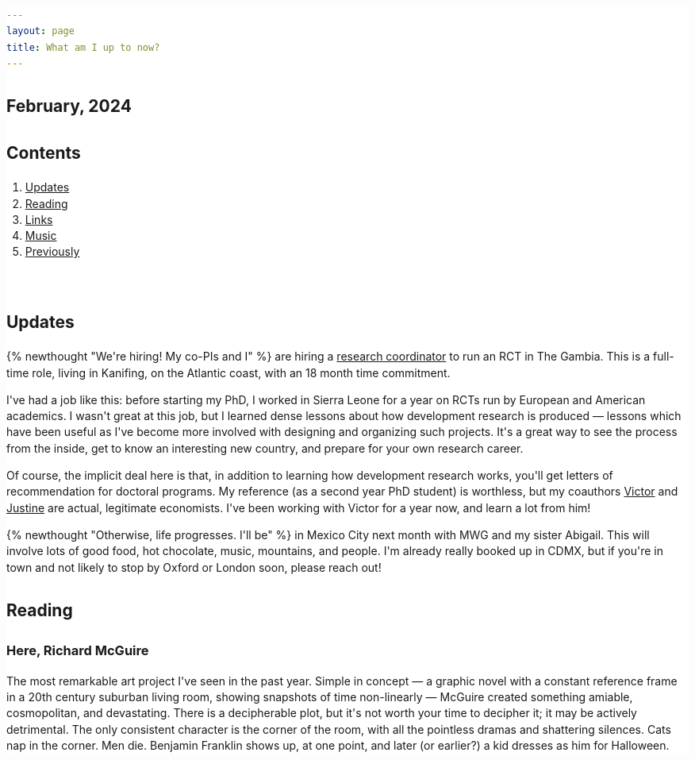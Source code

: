 ```yaml
---
layout: page
title: What am I up to now?
---
```


## February, 2024


## Contents
1. [Updates](#updates)
2. [Reading](#reading)
3. [Links](#links)
4. [Music](#music)
5. [Previously](#previously)

  <br>
  
  
## Updates 

{% newthought "We're hiring! My co-PIs and I" %} are hiring a [research coordinator](https://www.povertyactionlab.org/careers/research-coordinator-university-essex-job-104861) to run an RCT in The Gambia. This is a full-time role, living in Kanifing, on the Atlantic coast, with an 18 month time commitment. 

I've had a job like this: before starting my PhD, I worked in Sierra Leone for a year on RCTs run by European and American academics. I wasn't great at this job, but I learned dense lessons about how development research is produced — lessons which have been useful as I've become more involved with designing and organizing such projects. It's a great way to see the process from the inside, get to know an interesting new country, and prepare for your own research career.

Of course, the implicit deal here is that, in addition to learning how development research works, you'll get letters of recommendation for doctoral programs. My reference (as a second year PhD student) is worthless, but my coauthors [Victor](https://sites.google.com/site/victorpouliquen/) and [Justine](https://sites.google.com/view/justine-knebelmann/home) are actual, legitimate economists. I've been working with Victor for a year now, and learn a lot from him!

{% newthought "Otherwise, life progresses. I'll be" %} in Mexico City next month with MWG and my sister Abigail. This will involve lots of good food, hot chocolate, music, mountains, and people. I'm already really booked up in CDMX, but if you're in town and not likely to stop by Oxford or London soon, please reach out!


## Reading

### Here, Richard McGuire

The most remarkable art project I've seen in the past year. Simple in concept — a graphic novel with a constant reference frame in a 20th century suburban living room, showing snapshots of time non-linearly — McGuire created something amiable, cosmopolitan, and devastating. There is a decipherable plot, but it's not worth your time to decipher it; it may be actively detrimental. The only consistent character is the corner of the room, with all the pointless dramas and shattering silences. Cats nap in the corner. Men die. Benjamin Franklin shows up, at one point, and later (or earlier?) a kid dresses as him for Halloween.
